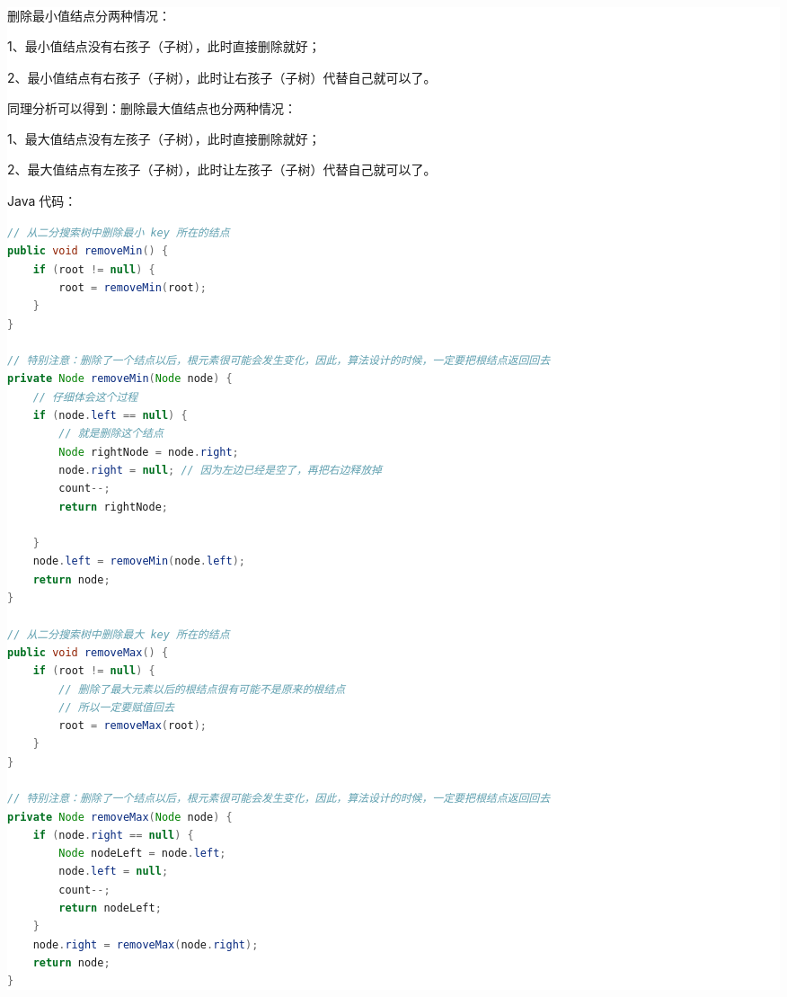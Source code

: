 删除最小值结点分两种情况：

1、最小值结点没有右孩子（子树），此时直接删除就好；

2、最小值结点有右孩子（子树），此时让右孩子（子树）代替自己就可以了。

同理分析可以得到：删除最大值结点也分两种情况：

1、最大值结点没有左孩子（子树），此时直接删除就好；

2、最大值结点有左孩子（子树），此时让左孩子（子树）代替自己就可以了。

Java 代码：

```java
// 从二分搜索树中删除最小 key 所在的结点
public void removeMin() {
    if (root != null) {
        root = removeMin(root);
    }
}

// 特别注意：删除了一个结点以后，根元素很可能会发生变化，因此，算法设计的时候，一定要把根结点返回回去
private Node removeMin(Node node) {
    // 仔细体会这个过程
    if (node.left == null) {
        // 就是删除这个结点
        Node rightNode = node.right;
        node.right = null; // 因为左边已经是空了，再把右边释放掉
        count--;
        return rightNode;

    }
    node.left = removeMin(node.left);
    return node;
}

// 从二分搜索树中删除最大 key 所在的结点
public void removeMax() {
    if (root != null) {
        // 删除了最大元素以后的根结点很有可能不是原来的根结点
        // 所以一定要赋值回去
        root = removeMax(root);
    }
}

// 特别注意：删除了一个结点以后，根元素很可能会发生变化，因此，算法设计的时候，一定要把根结点返回回去
private Node removeMax(Node node) {
    if (node.right == null) {
        Node nodeLeft = node.left;
        node.left = null;
        count--;
        return nodeLeft;
    }
    node.right = removeMax(node.right);
    return node;
}
```
